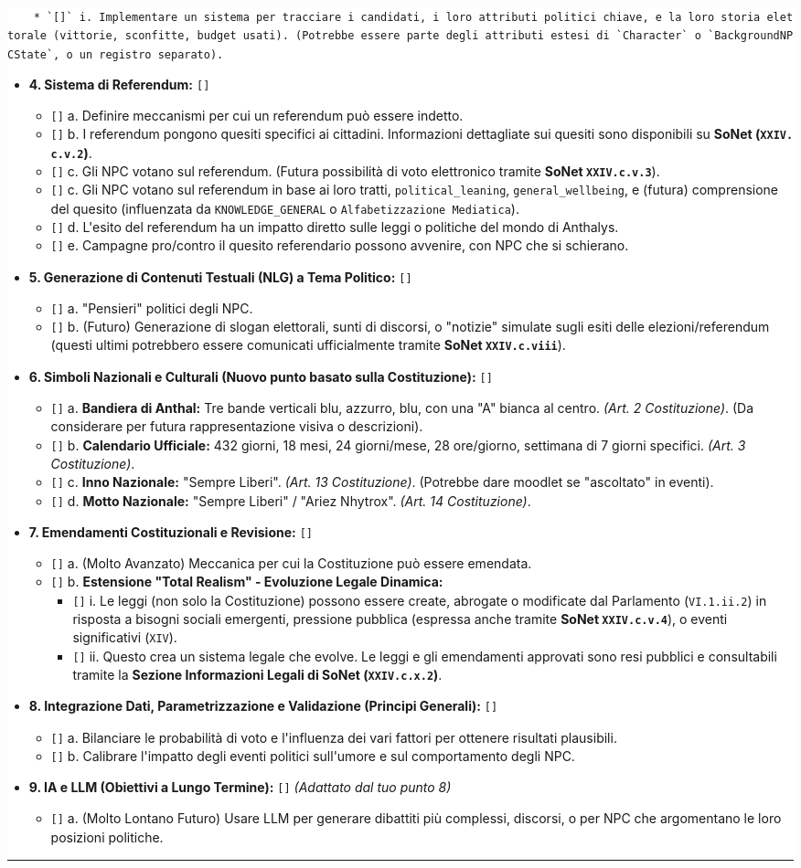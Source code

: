         * `[]` i. Implementare un sistema per tracciare i candidati, i loro attributi politici chiave, e la loro storia elettorale (vittorie, sconfitte, budget usati). (Potrebbe essere parte degli attributi estesi di `Character` o `BackgroundNPCState`, o un registro separato).

* **4. Sistema di Referendum:** `[]`
    * `[]` a. Definire meccanismi per cui un referendum può essere indetto.
    * `[]` b. I referendum pongono quesiti specifici ai cittadini. Informazioni dettagliate sui quesiti sono disponibili su **SoNet (`XXIV.c.v.2`)**.
    * `[]` c. Gli NPC votano sul referendum. (Futura possibilità di voto elettronico tramite **SoNet `XXIV.c.v.3`**).
    * `[]` c. Gli NPC votano sul referendum in base ai loro tratti, `political_leaning`, `general_wellbeing`, e (futura) comprensione del quesito (influenzata da `KNOWLEDGE_GENERAL` o `Alfabetizzazione Mediatica`).
    * `[]` d. L'esito del referendum ha un impatto diretto sulle leggi o politiche del mondo di Anthalys.
    * `[]` e. Campagne pro/contro il quesito referendario possono avvenire, con NPC che si schierano.

* **5. Generazione di Contenuti Testuali (NLG) a Tema Politico:** `[]`
    * `[]` a. "Pensieri" politici degli NPC.
    * `[]` b. (Futuro) Generazione di slogan elettorali, sunti di discorsi, o "notizie" simulate sugli esiti delle elezioni/referendum (questi ultimi potrebbero essere comunicati ufficialmente tramite **SoNet `XXIV.c.viii`**).

* **6. Simboli Nazionali e Culturali (Nuovo punto basato sulla Costituzione):** `[]`
    * `[]` a. **Bandiera di Anthal:** Tre bande verticali blu, azzurro, blu, con una "A" bianca al centro. *(Art. 2 Costituzione)*. (Da considerare per futura rappresentazione visiva o descrizioni).
    * `[]` b. **Calendario Ufficiale:** 432 giorni, 18 mesi, 24 giorni/mese, 28 ore/giorno, settimana di 7 giorni specifici. *(Art. 3 Costituzione)*.
    * `[]` c. **Inno Nazionale:** "Sempre Liberi". *(Art. 13 Costituzione)*. (Potrebbe dare moodlet se "ascoltato" in eventi).
    * `[]` d. **Motto Nazionale:** "Sempre Liberi" / "Ariez Nhytrox". *(Art. 14 Costituzione)*.

* **7. Emendamenti Costituzionali e Revisione:** `[]`
    * `[]` a. (Molto Avanzato) Meccanica per cui la Costituzione può essere emendata.
    * `[]` b. **Estensione "Total Realism" - Evoluzione Legale Dinamica:**
        * `[]` i. Le leggi (non solo la Costituzione) possono essere create, abrogate o modificate dal Parlamento (`VI.1.ii.2`) in risposta a bisogni sociali emergenti, pressione pubblica (espressa anche tramite **SoNet `XXIV.c.v.4`**), o eventi significativi (`XIV`).
        * `[]` ii. Questo crea un sistema legale che evolve. Le leggi e gli emendamenti approvati sono resi pubblici e consultabili tramite la **Sezione Informazioni Legali di SoNet (`XXIV.c.x.2`)**.

* **8. Integrazione Dati, Parametrizzazione e Validazione (Principi Generali):** `[]`
    * `[]` a. Bilanciare le probabilità di voto e l'influenza dei vari fattori per ottenere risultati plausibili.
    * `[]` b. Calibrare l'impatto degli eventi politici sull'umore e sul comportamento degli NPC.

* **9. IA e LLM (Obiettivi a Lungo Termine):** `[]` *(Adattato dal tuo punto 8)*
    * `[]` a. (Molto Lontano Futuro) Usare LLM per generare dibattiti più complessi, discorsi, o per NPC che argomentano le loro posizioni politiche.

---

